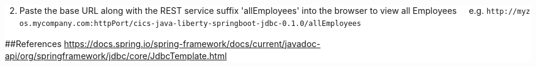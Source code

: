 
2. Paste the base URL along with the REST service suffix 'allEmployees' into the browser to view all Employees
    e.g. `http://myzos.mycompany.com:httpPort/cics-java-liberty-springboot-jdbc-0.1.0/allEmployees`


##References
https://docs.spring.io/spring-framework/docs/current/javadoc-api/org/springframework/jdbc/core/JdbcTemplate.html
